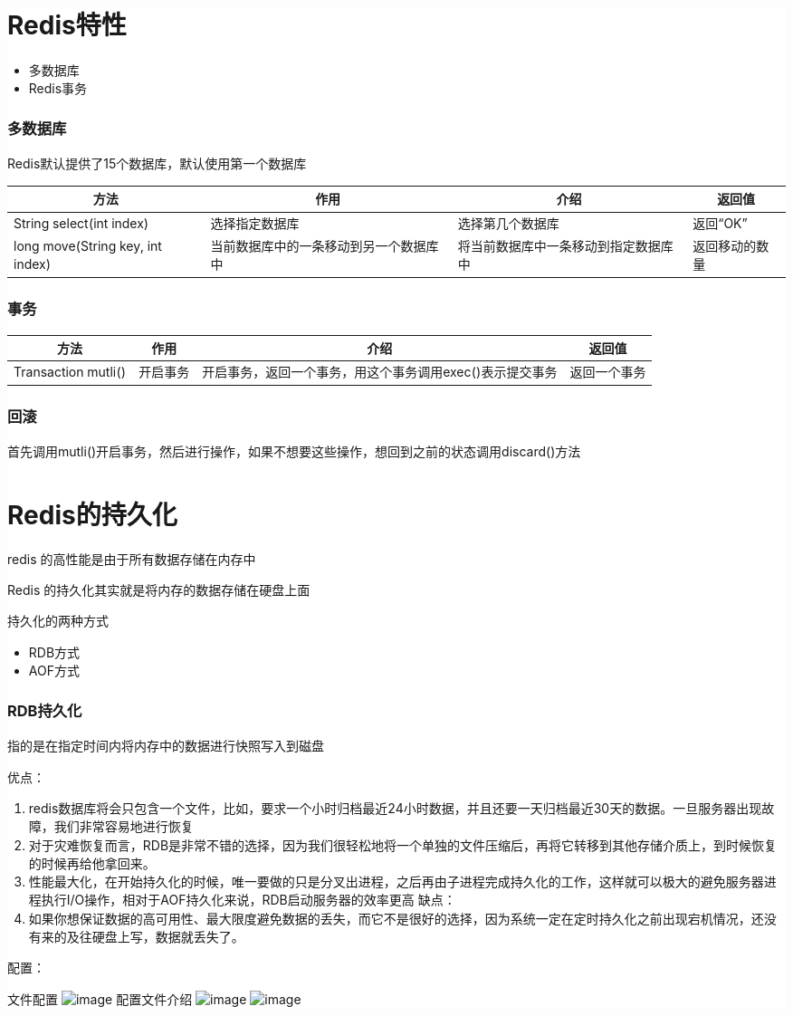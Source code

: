 
# Redis特性

* 多数据库
* Redis事务

### 多数据库

Redis默认提供了15个数据库，默认使用第一个数据库

方法|作用|介绍|返回值
---|---|---|---
String select(int index)|选择指定数据库|选择第几个数据库|返回“OK”
long move(String key, int index) | 当前数据库中的一条移动到另一个数据库中|将当前数据库中一条移动到指定数据库中|返回移动的数量

### 事务

方法|作用|介绍|返回值
---|---|---|---
Transaction mutli() | 开启事务| 开启事务，返回一个事务，用这个事务调用exec()表示提交事务| 返回一个事务

### 回滚
首先调用mutli()开启事务，然后进行操作，如果不想要这些操作，想回到之前的状态调用discard()方法

# Redis的持久化

redis 的高性能是由于所有数据存储在内存中

Redis 的持久化其实就是将内存的数据存储在硬盘上面

持久化的两种方式
* RDB方式
* AOF方式

### RDB持久化
指的是在指定时间内将内存中的数据进行快照写入到磁盘

优点：
1. redis数据库将会只包含一个文件，比如，要求一个小时归档最近24小时数据，并且还要一天归档最近30天的数据。一旦服务器出现故障，我们非常容易地进行恢复
2. 对于灾难恢复而言，RDB是非常不错的选择，因为我们很轻松地将一个单独的文件压缩后，再将它转移到其他存储介质上，到时候恢复的时候再给他拿回来。
3. 性能最大化，在开始持久化的时候，唯一要做的只是分叉出进程，之后再由子进程完成持久化的工作，这样就可以极大的避免服务器进程执行I/O操作，相对于AOF持久化来说，RDB启动服务器的效率更高
缺点：
1. 如果你想保证数据的高可用性、最大限度避免数据的丢失，而它不是很好的选择，因为系统一定在定时持久化之前出现宕机情况，还没有来的及往硬盘上写，数据就丢失了。

配置：

文件配置
![image](https://note.youdao.com/yws/public/resource/6977a2a7253e47fdbba0bd95c0d4e2a4/xmlnote/55600EFC946B4E9095E3DF952B167E48/6335)
配置文件介绍
![image](https://note.youdao.com/yws/public/resource/6977a2a7253e47fdbba0bd95c0d4e2a4/xmlnote/CEB5932348A9418EA9E37CFA063610F5/6328)
![image](https://note.youdao.com/yws/public/resource/6977a2a7253e47fdbba0bd95c0d4e2a4/xmlnote/49299A08A25B4FB29A623C3C418EDCB7/6330)
